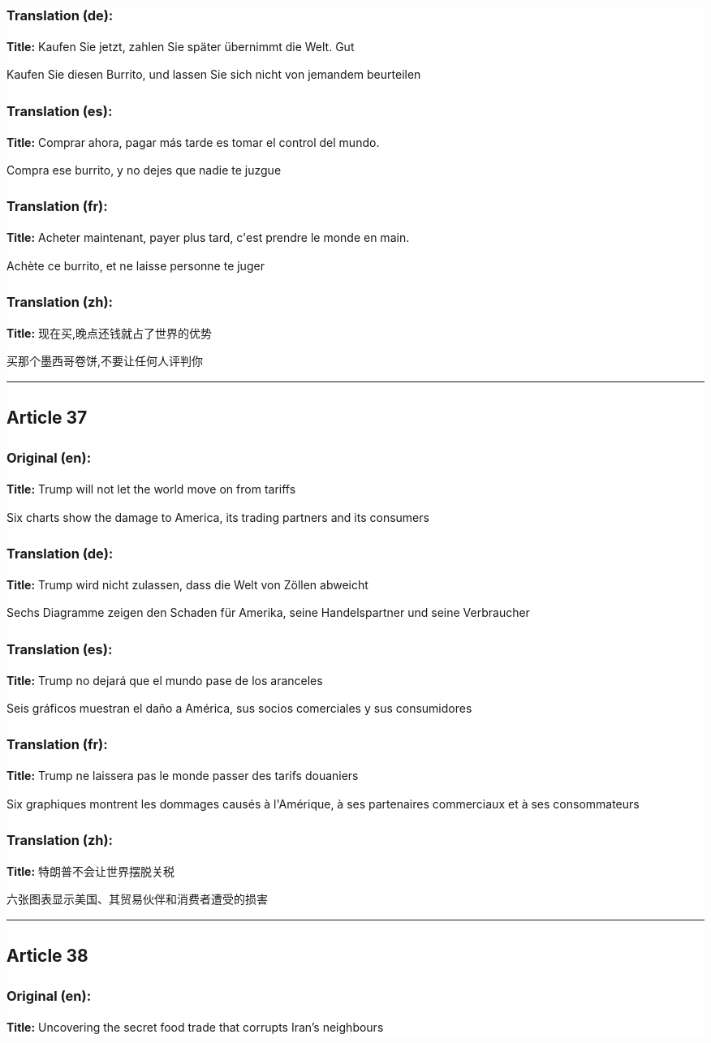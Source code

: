 ### Translation (de):
**Title:** Kaufen Sie jetzt, zahlen Sie später übernimmt die Welt. Gut

Kaufen Sie diesen Burrito, und lassen Sie sich nicht von jemandem beurteilen

### Translation (es):
**Title:** Comprar ahora, pagar más tarde es tomar el control del mundo.

Compra ese burrito, y no dejes que nadie te juzgue

### Translation (fr):
**Title:** Acheter maintenant, payer plus tard, c'est prendre le monde en main.

Achète ce burrito, et ne laisse personne te juger

### Translation (zh):
**Title:** 现在买,晚点还钱就占了世界的优势

买那个墨西哥卷饼,不要让任何人评判你

---

## Article 37
### Original (en):
**Title:** Trump will not let the world move on from tariffs

Six charts show the damage to America, its trading partners and its consumers

### Translation (de):
**Title:** Trump wird nicht zulassen, dass die Welt von Zöllen abweicht

Sechs Diagramme zeigen den Schaden für Amerika, seine Handelspartner und seine Verbraucher

### Translation (es):
**Title:** Trump no dejará que el mundo pase de los aranceles

Seis gráficos muestran el daño a América, sus socios comerciales y sus consumidores

### Translation (fr):
**Title:** Trump ne laissera pas le monde passer des tarifs douaniers

Six graphiques montrent les dommages causés à l'Amérique, à ses partenaires commerciaux et à ses consommateurs

### Translation (zh):
**Title:** 特朗普不会让世界摆脱关税

六张图表显示美国、其贸易伙伴和消费者遭受的损害

---

## Article 38
### Original (en):
**Title:** Uncovering the secret food trade that corrupts Iran’s neighbours
